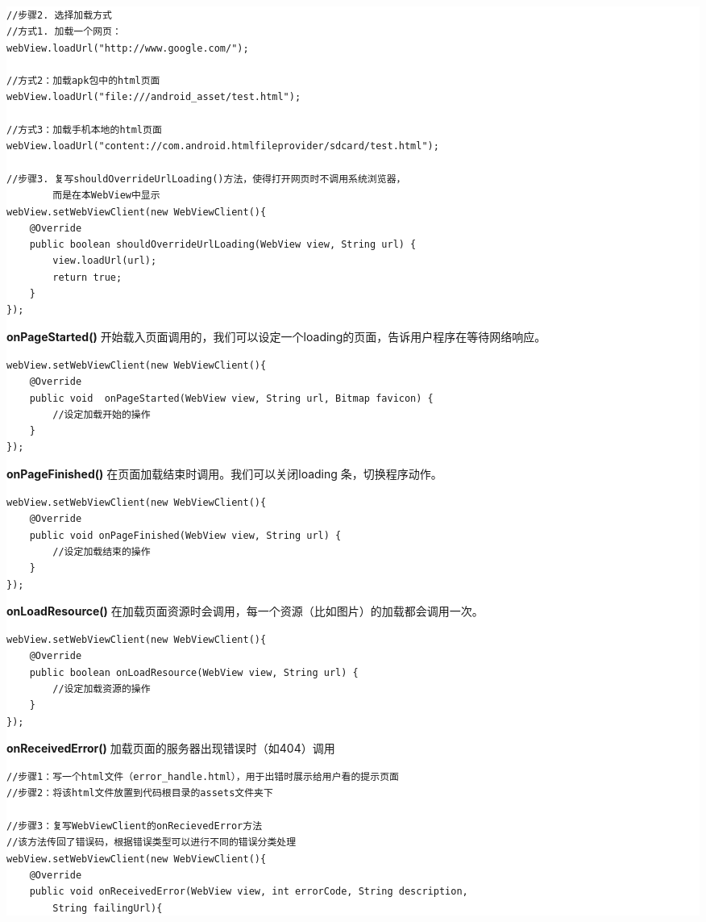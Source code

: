 	//步骤2. 选择加载方式
	//方式1. 加载一个网页：
	webView.loadUrl("http://www.google.com/");
	
	//方式2：加载apk包中的html页面
	webView.loadUrl("file:///android_asset/test.html");
	
	//方式3：加载手机本地的html页面
	webView.loadUrl("content://com.android.htmlfileprovider/sdcard/test.html");
	
	//步骤3. 复写shouldOverrideUrlLoading()方法，使得打开网页时不调用系统浏览器， 
			而是在本WebView中显示
	webView.setWebViewClient(new WebViewClient(){
		@Override
		public boolean shouldOverrideUrlLoading(WebView view, String url) {
			view.loadUrl(url);
			return true;
		}
	});

**onPageStarted()**
开始载入页面调用的，我们可以设定一个loading的页面，告诉用户程序在等待网络响应。

	webView.setWebViewClient(new WebViewClient(){
		@Override
		public void  onPageStarted(WebView view, String url, Bitmap favicon) {
			//设定加载开始的操作
		}
	});

**onPageFinished()**
在页面加载结束时调用。我们可以关闭loading 条，切换程序动作。

	webView.setWebViewClient(new WebViewClient(){
		@Override
		public void onPageFinished(WebView view, String url) {
			//设定加载结束的操作
		}
	});

**onLoadResource()**
在加载页面资源时会调用，每一个资源（比如图片）的加载都会调用一次。

	webView.setWebViewClient(new WebViewClient(){
		@Override
		public boolean onLoadResource(WebView view, String url) {
			//设定加载资源的操作
		}
	});
**onReceivedError()**
加载页面的服务器出现错误时（如404）调用

	//步骤1：写一个html文件（error_handle.html），用于出错时展示给用户看的提示页面
	//步骤2：将该html文件放置到代码根目录的assets文件夹下
	
	//步骤3：复写WebViewClient的onRecievedError方法
	//该方法传回了错误码，根据错误类型可以进行不同的错误分类处理
	webView.setWebViewClient(new WebViewClient(){
		@Override
		public void onReceivedError(WebView view, int errorCode, String description, 
			String failingUrl){
